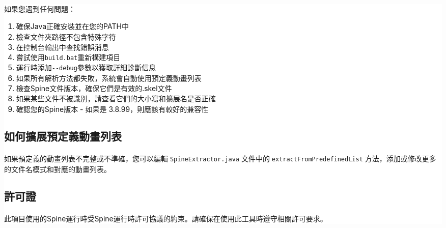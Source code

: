 如果您遇到任何問題：

1. 確保Java正確安裝並在您的PATH中
2. 檢查文件夾路徑不包含特殊字符
3. 在控制台輸出中查找錯誤消息
4. 嘗試使用`build.bat`重新構建項目
5. 運行時添加`--debug`參數以獲取詳細診斷信息
6. 如果所有解析方法都失敗，系統會自動使用預定義動畫列表
7. 檢查Spine文件版本，確保它們是有效的.skel文件
8. 如果某些文件不被識別，請查看它們的大小寫和擴展名是否正確
9. 確認您的Spine版本 - 如果是 3.8.99，則應該有較好的兼容性

## 如何擴展預定義動畫列表

如果預定義的動畫列表不完整或不準確，您可以編輯 `SpineExtractor.java` 文件中的 `extractFromPredefinedList` 方法，添加或修改更多的文件名模式和對應的動畫列表。

## 許可證

此項目使用的Spine運行時受Spine運行時許可協議的約束。請確保在使用此工具時遵守相關許可要求。 